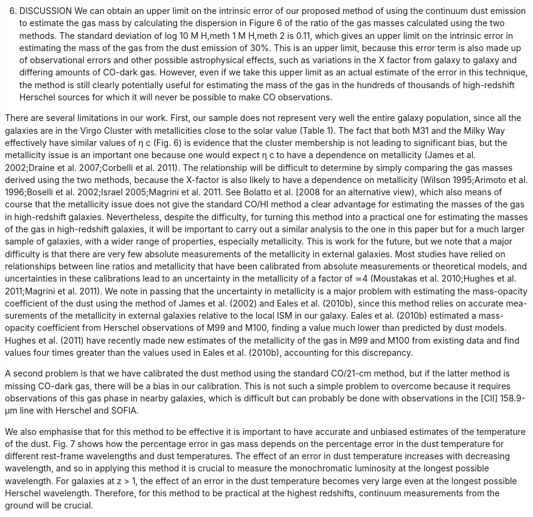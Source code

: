 6. DISCUSSION We can obtain an upper limit on the intrinsic error of our proposed method of using the continuum dust emission to estimate the gas mass by calculating the dispersion in Figure 6 of the ratio of the gas masses calculated using the two methods. The standard deviation of log 10 M H,meth 1 M H,meth 2 is 0.11, which gives an upper limit on the intrinsic error in estimating the mass of the gas from the dust emission of 30%. This is an upper limit, because this error term is also made up of observational errors and other possible astrophysical effects, such as variations in the X factor from galaxy to galaxy and differing amounts of CO-dark gas. However, even if we take this upper limit as an actual estimate of the error in this technique, the method is still clearly potentially useful for estimating the mass of the gas in the hundreds of thousands of high-redshift Herschel sources for which it will never be possible to make CO observations.

There are several limitations in our work. First, our sample does not represent very well the entire galaxy population, since all the galaxies are in the Virgo Cluster with metallicities close to the solar value (Table 1). The fact that both M31 and the Milky Way effectively have similar values of η c (Fig. 6) is evidence that the cluster membership is not leading to significant bias, but the metallicity issue is an important one because one would expect η c to have a dependence on metallicity (James et al. 2002;Draine et al. 2007;Corbelli et al. 2011). The relationship will be difficult to determine by simply comparing the gas masses derived using the two methods, because the X-factor is also likely to have a dependence on metallicity (Wilson 1995;Arimoto et al. 1996;Boselli et al. 2002;Israel 2005;Magrini et al. 2011. See Bolatto et al. [2008 for an alternative view), which also means of course that the metallicity issue does not give the standard CO/HI method a clear advantage for estimating the masses of the gas in high-redshift galaxies. Nevertheless, despite the difficulty, for turning this method into a practical one for estimating the masses of the gas in high-redshift galaxies, it will be important to carry out a similar analysis to the one in this paper but for a much larger sample of galaxies, with a wider range of properties, especially metallicity. This is work for the future, but we note that a major difficulty is that there are very few absolute measurements of the metallicity in external galaxies. Most studies have relied on relationships between line ratios and metallicity that have been calibrated from absolute measurements or theoretical models, and uncertainties in these calibrations lead to an uncertainty in the metallicity of a factor of ≃4 (Moustakas et al. 2010;Hughes et al. 2011;Magrini et al. 2011). We note in passing that the uncertainty in metallicity is a major problem with estimating the mass-opacity coefficient of the dust using the method of James et al. (2002) and Eales et al. (2010b), since this method relies on accurate mea- surements of the metallicity in external galaxies relative to the local ISM in our galaxy. Eales et al. (2010b) estimated a mass-opacity coefficient from Herschel observations of M99 and M100, finding a value much lower than predicted by dust models. Hughes et al. (2011) have recently made new estimates of the metallicity of the gas in M99 and M100 from existing data and find values four times greater than the values used in Eales et al. (2010b), accounting for this discrepancy.

A second problem is that we have calibrated the dust method using the standard CO/21-cm method, but if the latter method is missing CO-dark gas, there will be a bias in our calibration. This is not such a simple problem to overcome because it requires observations of this gas phase in nearby galaxies, which is difficult but can probably be done with observations in the [CII] 158.9-µm line with Herschel and SOFIA.

We also emphasise that for this method to be effective it is important to have accurate and unbiased estimates of the temperature of the dust. Fig. 7 shows how the percentage error in gas mass depends on the percentage error in the dust temperature for different rest-frame wavelengths and dust temperatures. The effect of an error in dust temperature increases with decreasing wavelength, and so in applying this method it is crucial to measure the monochromatic luminosity at the longest possible wavelength. For galaxies at z > 1, the effect of an error in the dust temperature becomes very large even at the longest possible Herschel wavelength. Therefore, for this method to be practical at the highest redshifts, continuum measurements from the ground will be crucial.
